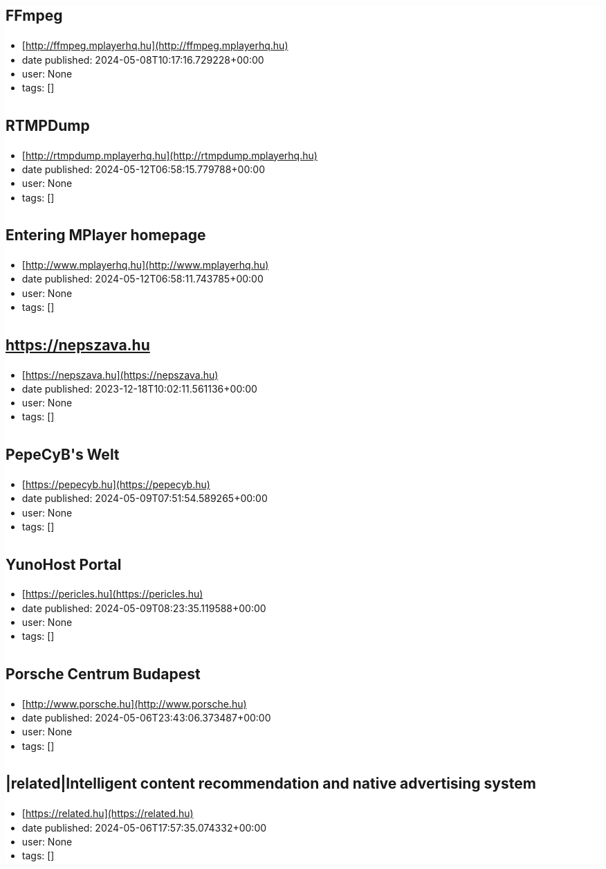 ## FFmpeg
 - [http://ffmpeg.mplayerhq.hu](http://ffmpeg.mplayerhq.hu)
 - date published: 2024-05-08T10:17:16.729228+00:00
 - user: None
 - tags: []

## RTMPDump
 - [http://rtmpdump.mplayerhq.hu](http://rtmpdump.mplayerhq.hu)
 - date published: 2024-05-12T06:58:15.779788+00:00
 - user: None
 - tags: []

## Entering MPlayer homepage
 - [http://www.mplayerhq.hu](http://www.mplayerhq.hu)
 - date published: 2024-05-12T06:58:11.743785+00:00
 - user: None
 - tags: []

## https://nepszava.hu
 - [https://nepszava.hu](https://nepszava.hu)
 - date published: 2023-12-18T10:02:11.561136+00:00
 - user: None
 - tags: []

## PepeCyB's Welt
 - [https://pepecyb.hu](https://pepecyb.hu)
 - date published: 2024-05-09T07:51:54.589265+00:00
 - user: None
 - tags: []

## YunoHost Portal
 - [https://pericles.hu](https://pericles.hu)
 - date published: 2024-05-09T08:23:35.119588+00:00
 - user: None
 - tags: []

## Porsche Centrum Budapest
 - [http://www.porsche.hu](http://www.porsche.hu)
 - date published: 2024-05-06T23:43:06.373487+00:00
 - user: None
 - tags: []

## |related|Intelligent content recommendation and native advertising system
 - [https://related.hu](https://related.hu)
 - date published: 2024-05-06T17:57:35.074332+00:00
 - user: None
 - tags: []
